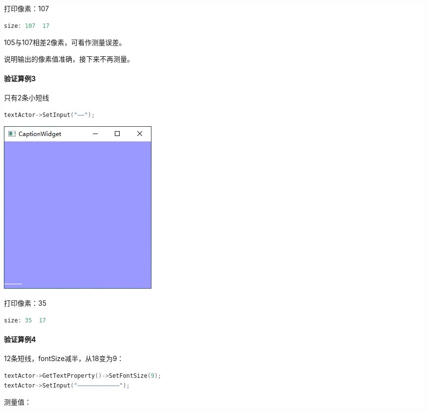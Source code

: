 

打印像素：107

```C++
size: 107  17
```

105与107相差2像素，可看作测量误差。

说明输出的像素值准确，接下来不再测量。

#### 验证算例3

只有2条小短线

```C++
textActor->SetInput("——");
```



![1683507322716](自定义包含多个vtkTextActor的类\vtkTextActor显示线的效果-2条小短线.png)

打印像素：35

```C++
size: 35  17
```

#### 验证算例4

12条短线，fontSize减半，从18变为9：

```C++
textActor->GetTextProperty()->SetFontSize(9);
textActor->SetInput("————————————");
```

测量值：
